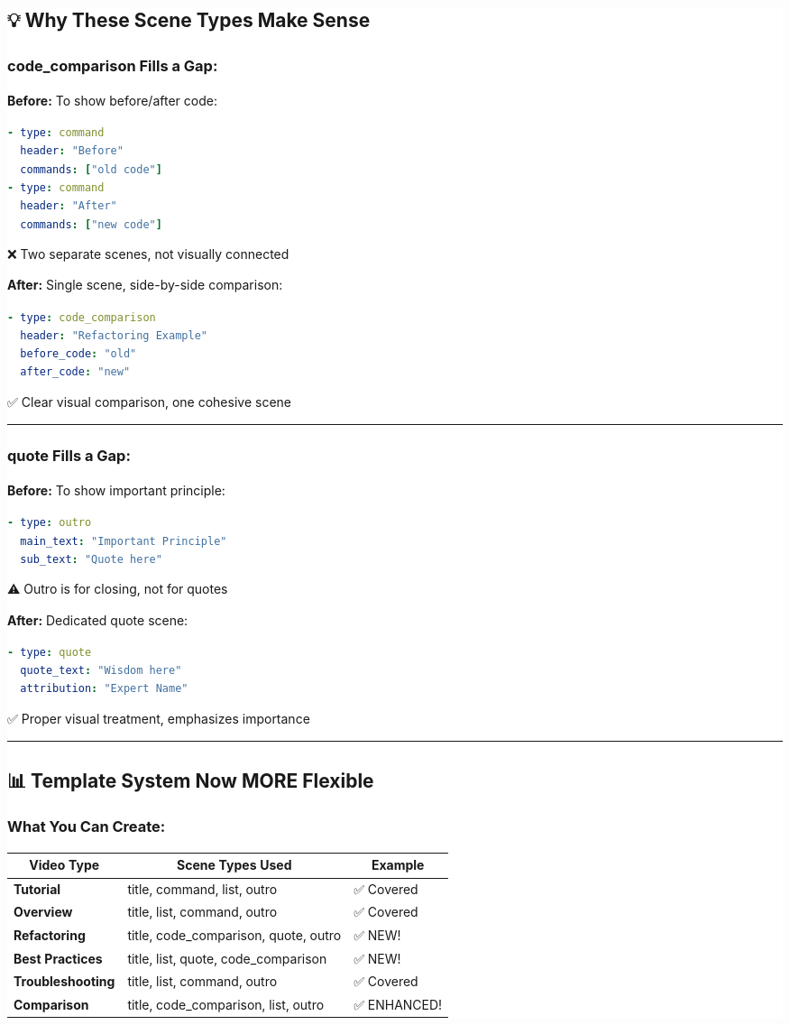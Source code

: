 
## 💡 Why These Scene Types Make Sense

### **code_comparison Fills a Gap:**

**Before:** To show before/after code:
```yaml
- type: command
  header: "Before"
  commands: ["old code"]
- type: command
  header: "After"
  commands: ["new code"]
```
❌ Two separate scenes, not visually connected

**After:** Single scene, side-by-side comparison:
```yaml
- type: code_comparison
  header: "Refactoring Example"
  before_code: "old"
  after_code: "new"
```
✅ Clear visual comparison, one cohesive scene

---

### **quote Fills a Gap:**

**Before:** To show important principle:
```yaml
- type: outro
  main_text: "Important Principle"
  sub_text: "Quote here"
```
⚠️ Outro is for closing, not for quotes

**After:** Dedicated quote scene:
```yaml
- type: quote
  quote_text: "Wisdom here"
  attribution: "Expert Name"
```
✅ Proper visual treatment, emphasizes importance

---

## 📊 Template System Now MORE Flexible

### **What You Can Create:**

| Video Type | Scene Types Used | Example |
|------------|------------------|---------|
| **Tutorial** | title, command, list, outro | ✅ Covered |
| **Overview** | title, list, command, outro | ✅ Covered |
| **Refactoring** | title, code_comparison, quote, outro | ✅ NEW! |
| **Best Practices** | title, list, quote, code_comparison | ✅ NEW! |
| **Troubleshooting** | title, list, command, outro | ✅ Covered |
| **Comparison** | title, code_comparison, list, outro | ✅ ENHANCED! |
